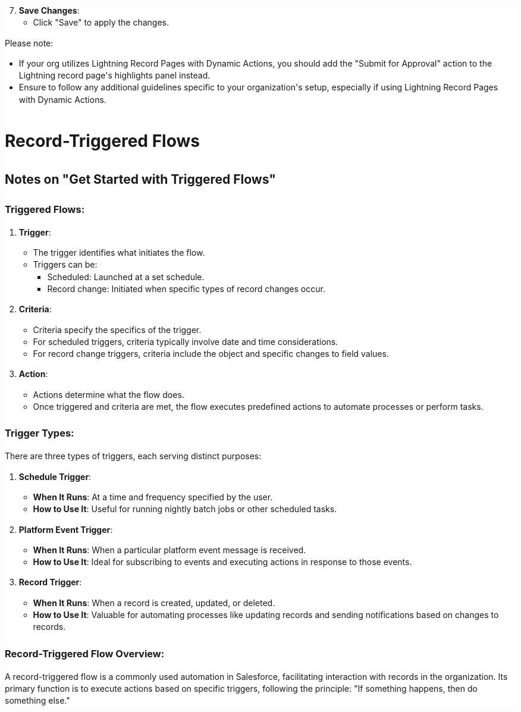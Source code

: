 7. **Save Changes**:
   - Click "Save" to apply the changes.

Please note:
- If your org utilizes Lightning Record Pages with Dynamic Actions, you should add the "Submit for Approval" action to the Lightning record page's highlights panel instead.
- Ensure to follow any additional guidelines specific to your organization's setup, especially if using Lightning Record Pages with Dynamic Actions.

# Record-Triggered Flows

## Notes on "Get Started with Triggered Flows"

### Triggered Flows:

1. **Trigger**:
   - The trigger identifies what initiates the flow. 
   - Triggers can be:
     - Scheduled: Launched at a set schedule.
     - Record change: Initiated when specific types of record changes occur.

2. **Criteria**:
   - Criteria specify the specifics of the trigger.
   - For scheduled triggers, criteria typically involve date and time considerations.
   - For record change triggers, criteria include the object and specific changes to field values.

3. **Action**:
   - Actions determine what the flow does.
   - Once triggered and criteria are met, the flow executes predefined actions to automate processes or perform tasks.

### Trigger Types:

There are three types of triggers, each serving distinct purposes:

1. **Schedule Trigger**:
   - **When It Runs**: At a time and frequency specified by the user.
   - **How to Use It**: Useful for running nightly batch jobs or other scheduled tasks.

2. **Platform Event Trigger**:
   - **When It Runs**: When a particular platform event message is received.
   - **How to Use It**: Ideal for subscribing to events and executing actions in response to those events.

3. **Record Trigger**:
   - **When It Runs**: When a record is created, updated, or deleted.
   - **How to Use It**: Valuable for automating processes like updating records and sending notifications based on changes to records.
     
### Record-Triggered Flow Overview:

A record-triggered flow is a commonly used automation in Salesforce, facilitating interaction with records in the organization. Its primary function is to execute actions based on specific triggers, following the principle: "If something happens, then do something else."
